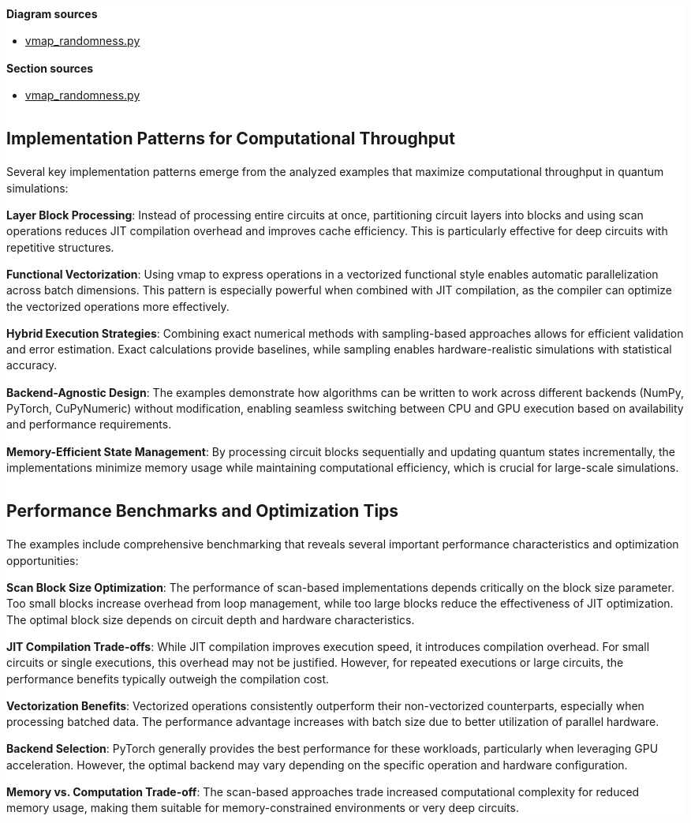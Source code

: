 **Diagram sources**
- [vmap_randomness.py](file://examples-ng/vmap_randomness.py#L1-L27)

**Section sources**
- [vmap_randomness.py](file://examples-ng/vmap_randomness.py#L1-L27)

## Implementation Patterns for Computational Throughput
Several key implementation patterns emerge from the analyzed examples that maximize computational throughput in quantum simulations:

**Layer Block Processing**: Instead of processing entire circuits at once, partitioning circuit layers into blocks and using scan operations reduces JIT compilation overhead and improves cache efficiency. This is particularly effective for deep circuits with repetitive structures.

**Functional Vectorization**: Using vmap to express operations in a vectorized functional style enables automatic parallelization across batch dimensions. This pattern is especially powerful when combined with JIT compilation, as the compiler can optimize the vectorized operations more effectively.

**Hybrid Execution Strategies**: Combining exact numerical methods with sampling-based approaches allows for efficient validation and error estimation. Exact calculations provide baselines, while sampling enables hardware-realistic simulations with statistical accuracy.

**Backend-Agnostic Design**: The examples demonstrate how algorithms can be written to work across different backends (NumPy, PyTorch, CuPyNumeric) without modification, enabling seamless switching between CPU and GPU execution based on availability and performance requirements.

**Memory-Efficient State Management**: By processing circuit blocks sequentially and updating quantum states incrementally, the implementations minimize memory usage while maintaining computational efficiency, which is crucial for large-scale simulations.

## Performance Benchmarks and Optimization Tips
The examples include comprehensive benchmarking that reveals several important performance characteristics and optimization opportunities:

**Scan Block Size Optimization**: The performance of scan-based implementations depends critically on the block size parameter. Too small blocks increase overhead from loop management, while too large blocks reduce the effectiveness of JIT optimization. The optimal block size depends on circuit depth and hardware characteristics.

**JIT Compilation Trade-offs**: While JIT compilation improves execution speed, it introduces compilation overhead. For small circuits or single executions, this overhead may not be justified. However, for repeated executions or large circuits, the performance benefits typically outweigh the compilation cost.

**Vectorization Benefits**: Vectorized operations consistently outperform their non-vectorized counterparts, especially when processing batched data. The performance advantage increases with batch size due to better utilization of parallel hardware.

**Backend Selection**: PyTorch generally provides the best performance for these workloads, particularly when leveraging GPU acceleration. However, the optimal backend may vary depending on the specific operation and hardware configuration.

**Memory vs. Computation Trade-off**: The scan-based approaches trade increased computational complexity for reduced memory usage, making them suitable for memory-constrained environments or very deep circuits.
